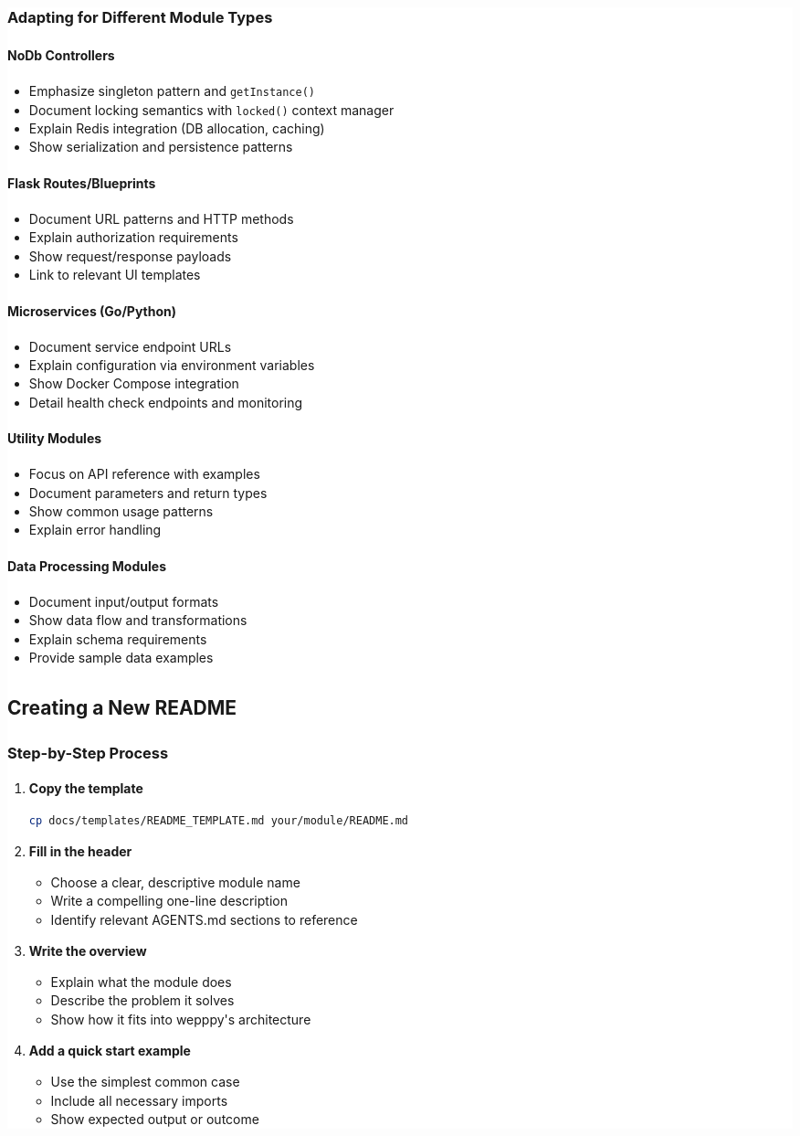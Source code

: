 ### Adapting for Different Module Types

#### NoDb Controllers
- Emphasize singleton pattern and `getInstance()`
- Document locking semantics with `locked()` context manager
- Explain Redis integration (DB allocation, caching)
- Show serialization and persistence patterns

#### Flask Routes/Blueprints
- Document URL patterns and HTTP methods
- Explain authorization requirements
- Show request/response payloads
- Link to relevant UI templates

#### Microservices (Go/Python)
- Document service endpoint URLs
- Explain configuration via environment variables
- Show Docker Compose integration
- Detail health check endpoints and monitoring

#### Utility Modules
- Focus on API reference with examples
- Document parameters and return types
- Show common usage patterns
- Explain error handling

#### Data Processing Modules
- Document input/output formats
- Show data flow and transformations
- Explain schema requirements
- Provide sample data examples

## Creating a New README

### Step-by-Step Process

1. **Copy the template**
   ```bash
   cp docs/templates/README_TEMPLATE.md your/module/README.md
   ```

2. **Fill in the header**
   - Choose a clear, descriptive module name
   - Write a compelling one-line description
   - Identify relevant AGENTS.md sections to reference

3. **Write the overview**
   - Explain what the module does
   - Describe the problem it solves
   - Show how it fits into wepppy's architecture

4. **Add a quick start example**
   - Use the simplest common case
   - Include all necessary imports
   - Show expected output or outcome
